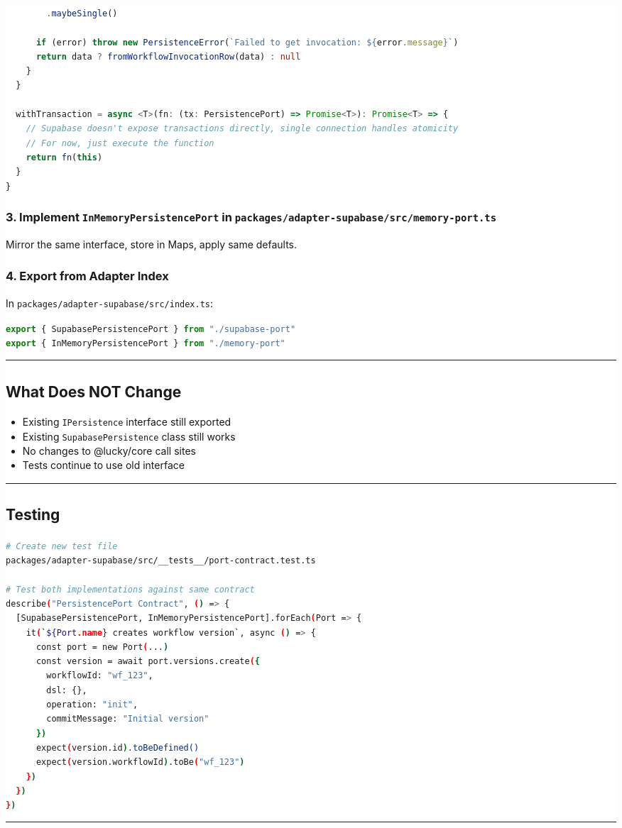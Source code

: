 ```typescript
        .maybeSingle()

      if (error) throw new PersistenceError(`Failed to get invocation: ${error.message}`)
      return data ? fromWorkflowInvocationRow(data) : null
    }
  }

  withTransaction = async <T>(fn: (tx: PersistencePort) => Promise<T>): Promise<T> => {
    // Supabase doesn't expose transactions directly, single connection handles atomicity
    // For now, just execute the function
    return fn(this)
  }
}
```

### 3. Implement `InMemoryPersistencePort` in `packages/adapter-supabase/src/memory-port.ts`

Mirror the same interface, store in Maps, apply same defaults.

### 4. Export from Adapter Index

In `packages/adapter-supabase/src/index.ts`:

```typescript
export { SupabasePersistencePort } from "./supabase-port"
export { InMemoryPersistencePort } from "./memory-port"
```

---

## What Does NOT Change

- Existing `IPersistence` interface still exported
- Existing `SupabasePersistence` class still works
- No changes to @lucky/core call sites
- Tests continue to use old interface

---

## Testing

```bash
# Create new test file
packages/adapter-supabase/src/__tests__/port-contract.test.ts

# Test both implementations against same contract
describe("PersistencePort Contract", () => {
  [SupabasePersistencePort, InMemoryPersistencePort].forEach(Port => {
    it(`${Port.name} creates workflow version`, async () => {
      const port = new Port(...)
      const version = await port.versions.create({
        workflowId: "wf_123",
        dsl: {},
        operation: "init",
        commitMessage: "Initial version"
      })
      expect(version.id).toBeDefined()
      expect(version.workflowId).toBe("wf_123")
    })
  })
})
```

---